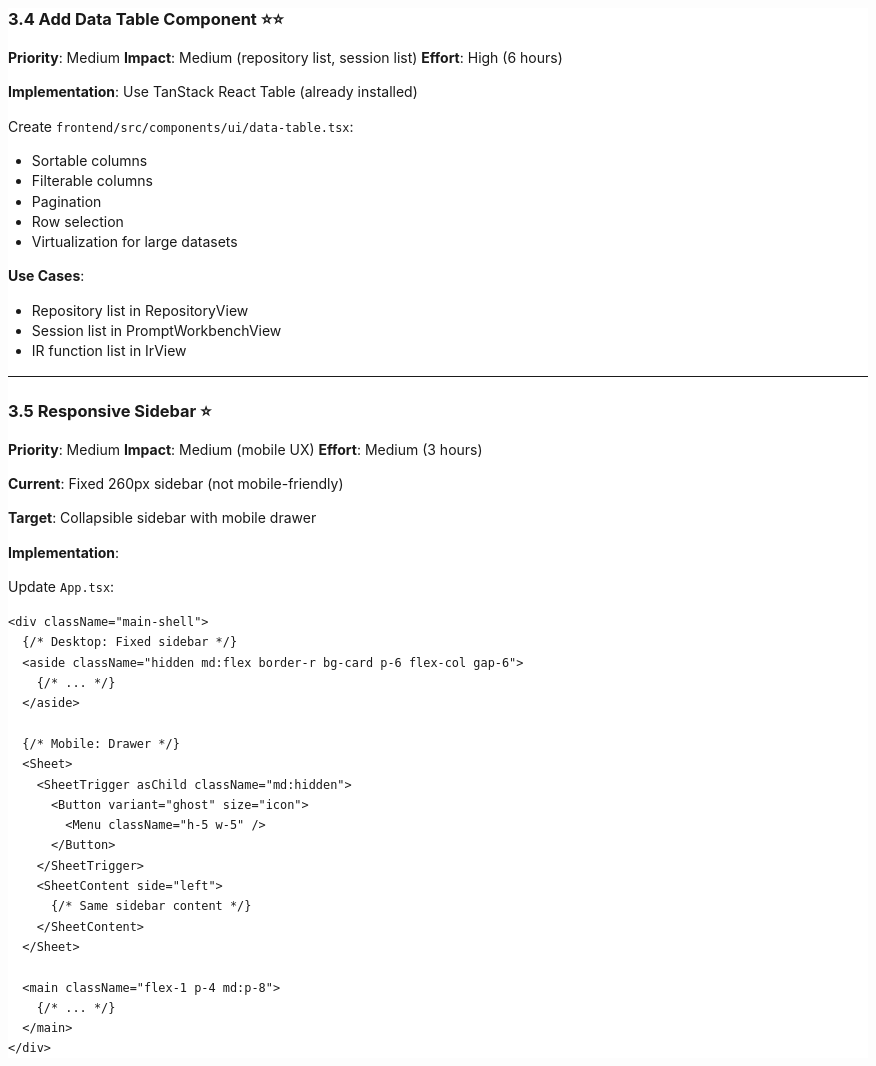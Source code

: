 
### 3.4 Add Data Table Component ⭐⭐
**Priority**: Medium
**Impact**: Medium (repository list, session list)
**Effort**: High (6 hours)

**Implementation**: Use TanStack React Table (already installed)

Create `frontend/src/components/ui/data-table.tsx`:
- Sortable columns
- Filterable columns
- Pagination
- Row selection
- Virtualization for large datasets

**Use Cases**:
- Repository list in RepositoryView
- Session list in PromptWorkbenchView
- IR function list in IrView

---

### 3.5 Responsive Sidebar ⭐
**Priority**: Medium
**Impact**: Medium (mobile UX)
**Effort**: Medium (3 hours)

**Current**: Fixed 260px sidebar (not mobile-friendly)

**Target**: Collapsible sidebar with mobile drawer

**Implementation**:

Update `App.tsx`:
```tsx
<div className="main-shell">
  {/* Desktop: Fixed sidebar */}
  <aside className="hidden md:flex border-r bg-card p-6 flex-col gap-6">
    {/* ... */}
  </aside>

  {/* Mobile: Drawer */}
  <Sheet>
    <SheetTrigger asChild className="md:hidden">
      <Button variant="ghost" size="icon">
        <Menu className="h-5 w-5" />
      </Button>
    </SheetTrigger>
    <SheetContent side="left">
      {/* Same sidebar content */}
    </SheetContent>
  </Sheet>

  <main className="flex-1 p-4 md:p-8">
    {/* ... */}
  </main>
</div>
```
